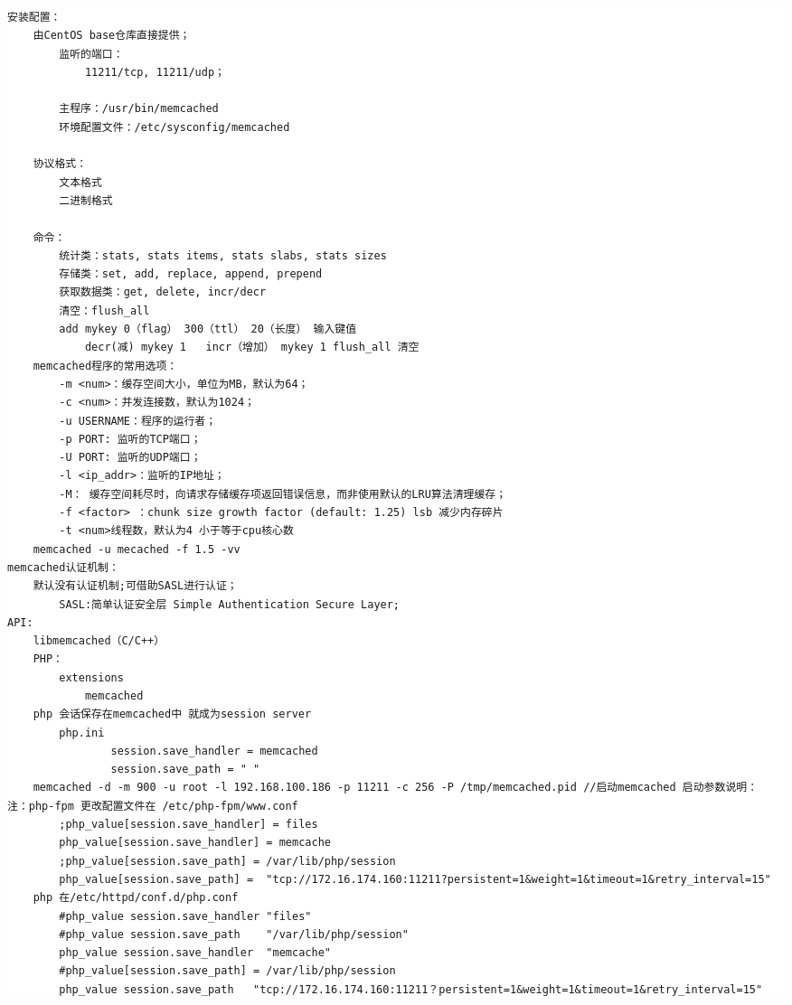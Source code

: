 	安装配置：
		由CentOS base仓库直接提供；
			监听的端口：
				11211/tcp, 11211/udp；

			主程序：/usr/bin/memcached
			环境配置文件：/etc/sysconfig/memcached

		协议格式：
			文本格式
			二进制格式

		命令：
			统计类：stats, stats items, stats slabs, stats sizes
			存储类：set, add, replace, append, prepend
			获取数据类：get, delete, incr/decr
			清空：flush_all
			add mykey 0（flag） 300（ttl） 20（长度） 输入键值
				decr(减) mykey 1   incr（增加） mykey 1 flush_all 清空
		memcached程序的常用选项：
			-m <num>：缓存空间大小，单位为MB，默认为64；
			-c <num>：并发连接数，默认为1024；
			-u USERNAME：程序的运行者；
			-p PORT: 监听的TCP端口；
			-U PORT: 监听的UDP端口；
			-l <ip_addr>：监听的IP地址；
			-M： 缓存空间耗尽时，向请求存储缓存项返回错误信息，而非使用默认的LRU算法清理缓存；
			-f <factor> ：chunk size growth factor (default: 1.25) lsb 减少内存碎片
			-t <num>线程数，默认为4 小于等于cpu核心数
		memcached -u mecached -f 1.5 -vv
	memcached认证机制：
		默认没有认证机制;可借助SASL进行认证；
			SASL:简单认证安全层 Simple Authentication Secure Layer;
	API:
		libmemcached（C/C++）
		PHP：
			extensions
				memcached
		php 会话保存在memcached中 就成为session server
			php.ini
					session.save_handler = memcached
					session.save_path = " "
		memcached -d -m 900 -u root -l 192.168.100.186 -p 11211 -c 256 -P /tmp/memcached.pid //启动memcached 启动参数说明：
	注：php-fpm 更改配置文件在 /etc/php-fpm/www.conf
			;php_value[session.save_handler] = files
			php_value[session.save_handler] = memcache
			;php_value[session.save_path] = /var/lib/php/session
			php_value[session.save_path] =  "tcp://172.16.174.160:11211?persistent=1&weight=1&timeout=1&retry_interval=15"
		php 在/etc/httpd/conf.d/php.conf
			#php_value session.save_handler "files"
			#php_value session.save_path    "/var/lib/php/session"
			php_value session.save_handler  "memcache"
			#php_value[session.save_path] = /var/lib/php/session
			php_value session.save_path   "tcp://172.16.174.160:11211？persistent=1&weight=1&timeout=1&retry_interval=15"
